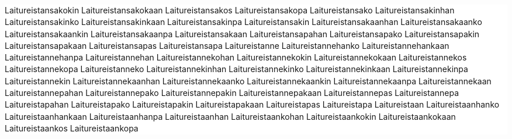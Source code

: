 Laitureistansakokin
Laitureistansakokaan
Laitureistansakos
Laitureistansakopa
Laitureistansako
Laitureistansakinhan
Laitureistansakinko
Laitureistansakinkaan
Laitureistansakinpa
Laitureistansakin
Laitureistansakaanhan
Laitureistansakaanko
Laitureistansakaankin
Laitureistansakaanpa
Laitureistansakaan
Laitureistansapahan
Laitureistansapako
Laitureistansapakin
Laitureistansapakaan
Laitureistansapas
Laitureistansapa
Laitureistanne
Laitureistannehanko
Laitureistannehankaan
Laitureistannehanpa
Laitureistannehan
Laitureistannekohan
Laitureistannekokin
Laitureistannekokaan
Laitureistannekos
Laitureistannekopa
Laitureistanneko
Laitureistannekinhan
Laitureistannekinko
Laitureistannekinkaan
Laitureistannekinpa
Laitureistannekin
Laitureistannekaanhan
Laitureistannekaanko
Laitureistannekaankin
Laitureistannekaanpa
Laitureistannekaan
Laitureistannepahan
Laitureistannepako
Laitureistannepakin
Laitureistannepakaan
Laitureistannepas
Laitureistannepa
Laitureistapahan
Laitureistapako
Laitureistapakin
Laitureistapakaan
Laitureistapas
Laitureistapa
Laitureistaan
Laitureistaanhanko
Laitureistaanhankaan
Laitureistaanhanpa
Laitureistaanhan
Laitureistaankohan
Laitureistaankokin
Laitureistaankokaan
Laitureistaankos
Laitureistaankopa